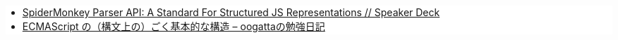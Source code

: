 *   [SpiderMonkey Parser API: A Standard For Structured JS Representations // Speaker Deck][41]
*   [ECMAScript の（構文上の）ごく基本的な構造 &#8211; oogattaの勉強日記][45]

 [1]: https://github.com/nzakas/eslint "nzakas/eslint"
 [2]: https://github.com/nzakas/eslint/releases/tag/v0.1.0 "v0.1.0: Version 0.1.0 · nzakas/eslint"
 [3]: http://www.nczonline.net/blog/2013/11/04/now-available-eslint-v0-1-0/ "Now available: ESLint v0.1.0 | NCZOnline"
 [4]: http://www.jslint.com/ "JSLint, The JavaScript Code Quality Tool"
 [5]: http://www.jshint.com/ "JSHint, a JavaScript Code Quality Tool"
 [6]: http://esprima.org/ "Esprima"
 [7]: https://developer.mozilla.org/en-US/docs/SpiderMonkey/Parser_API "AST"
 [8]: http://www.nczonline.net/blog/2013/07/16/introducing-eslint/ "Introducing ESLint | NCZOnline"
 [9]: http://www.jshint.com/docs/options/ "JSHint Options"
 [10]: https://github.com/nzakas/eslint/blob/master/docs/rules/README.md "Rules"
 [11]: https://docs.google.com/spreadsheet/lv?key=0Ap5QGaRT4AJ_dGV6VXBlMEw3NHhVRl9vQ0lIX2FnVlE&usp=sharing "ESLint Rules List - Google ドキュメント"
 [12]: https://github.com/nzakas/eslint/blob/master/docs/developer-guide/working-with-rules.md " Working with Rules"
 [13]: http://anton.kovalyov.net/p/why-jshint/ "Why I forked JSLint to JSHint"
 [14]: http://blog.node.ws/?p=1379 "JSLint から JSHint をフォークした理由(翻訳) | 黒くないすべてのものはカラスではない"
 [15]: https://developer.mozilla.org/en-US/docs/SpiderMonkey/Parser_API "Mozilla JavaScript AST"
 [16]: https://github.com/nzakas/eslint/wiki/Rule-performance "Rule performance"
 [17]: https://github.com/nzakas/eslint/wiki/Release-goals "Browserified"
 [18]: https://github.com/nzakas/eslint/tree/master/docs/rules "eslint/docs/rules at master · nzakas/eslint"
 [19]: http://jslinterrors.com/ "JSLint Error Explanations"
 [20]: https://github.com/sindresorhus/eslint-stylish "sindresorhus/eslint-stylish"
 [21]: https://github.com/sindresorhus/eslint-tap "tap"
 [22]: http://www.jshint.com/docs/reporters/ "JSHint reporter"
 [23]: https://github.com/nzakas/eslint/wiki/Release-goals "Release goals · nzakas/eslint Wiki"
 [24]: https://github.com/nzakas/eslint/issues "Issues · nzakas/eslint"
 [25]: https://groups.google.com/forum/#!forum/eslint "ESLint - Google グループ"
 [26]: https://github.com/nzakas/eslint/tree/master/lib/rules "eslint / lib / rules /"
 [27]: https://github.com/nzakas/eslint/blob/master/docs/command-line-interface/README.md " Command line Interface"
 [28]: https://github.com/azu/eslint-plugin-example "azu/eslint-plugin-example"
 [29]: https://github.com/nzakas/eslint/blob/master/docs/developer-guide/README.md " Developer Guide"
 [30]: https://github.com/azu/eslint-plugin-example/blob/master/package.json#L27 "git submodule foreach 'npm install || :"
 [31]: http://vowsjs.org/ "Vows"
 [32]: http://visionmedia.github.io/mocha/ "Mocha"
 [33]: http://chaijs.com/ "Chai"
 [34]: https://github.com/nzakas/eslint/tree/master/tests "tests"
 [35]: https://developer.mozilla.org/en-US/docs/SpiderMonkey/Parser_API "Parser API - SpiderMonkey Redirect 1 | MDN"
 [36]: http://marijnhaverbeke.nl/acorn/ " acorn.js "
 [37]: https://developer.mozilla.org/en-US/docs/SpiderMonkey/Parser_API "Parser API"
 [38]: http://esprima.org/demo/parse.html "Esprima: Parser"
 [39]: http://efcl.infol/wp-content/uploads/2013/11/SpiderMonkey_Parser_API-_A_Standard_For_Structured_JS_Representations1.jpg
 [40]: http://efcl.infol/wp-content/uploads/2013/11/SpiderMonkey_Parser_API-_A_Standard_For_Structured_JS_Representations_7.jpg
 [41]: https://speakerdeck.com/michaelficarra/spidermonkey-parser-api-a-standard-for-structured-js-representations "SpiderMonkey Parser API: A Standard For Structured JS Representations // Speaker Deck"
 [42]: https://github.com/Constellation/estraverse "Estraverse"
 [43]: http://www.nczonline.net/blog/2013/11/04/now-available-eslint-v0-1-0/ "ESLint v0.1.0"
 [44]: http://tkbjs.doorkeeper.jp/events/6786 "オフラインJavaScript勉強会 - Online Study TokyoBouldering.js | Doorkeeper"
 [45]: http://d.hatena.ne.jp/oogatta/20110928/1317193687 "ECMAScript の（構文上の）ごく基本的な構造 - oogattaの勉強日記"
